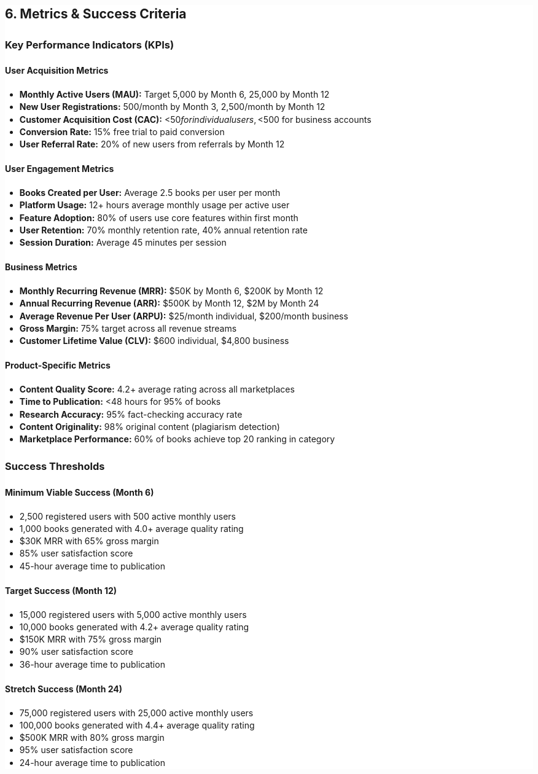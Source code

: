 
## 6. Metrics & Success Criteria

### Key Performance Indicators (KPIs)

#### User Acquisition Metrics
- **Monthly Active Users (MAU):** Target 5,000 by Month 6, 25,000 by Month 12
- **New User Registrations:** 500/month by Month 3, 2,500/month by Month 12
- **Customer Acquisition Cost (CAC):** <$50 for individual users, <$500 for business accounts
- **Conversion Rate:** 15% free trial to paid conversion
- **User Referral Rate:** 20% of new users from referrals by Month 12

#### User Engagement Metrics
- **Books Created per User:** Average 2.5 books per user per month
- **Platform Usage:** 12+ hours average monthly usage per active user
- **Feature Adoption:** 80% of users use core features within first month
- **User Retention:** 70% monthly retention rate, 40% annual retention rate
- **Session Duration:** Average 45 minutes per session

#### Business Metrics
- **Monthly Recurring Revenue (MRR):** $50K by Month 6, $200K by Month 12
- **Annual Recurring Revenue (ARR):** $500K by Month 12, $2M by Month 24
- **Average Revenue Per User (ARPU):** $25/month individual, $200/month business
- **Gross Margin:** 75% target across all revenue streams
- **Customer Lifetime Value (CLV):** $600 individual, $4,800 business

#### Product-Specific Metrics
- **Content Quality Score:** 4.2+ average rating across all marketplaces
- **Time to Publication:** <48 hours for 95% of books
- **Research Accuracy:** 95% fact-checking accuracy rate
- **Content Originality:** 98% original content (plagiarism detection)
- **Marketplace Performance:** 60% of books achieve top 20 ranking in category

### Success Thresholds

#### Minimum Viable Success (Month 6)
- 2,500 registered users with 500 active monthly users
- 1,000 books generated with 4.0+ average quality rating
- $30K MRR with 65% gross margin
- 85% user satisfaction score
- 45-hour average time to publication

#### Target Success (Month 12)
- 15,000 registered users with 5,000 active monthly users
- 10,000 books generated with 4.2+ average quality rating
- $150K MRR with 75% gross margin
- 90% user satisfaction score
- 36-hour average time to publication

#### Stretch Success (Month 24)
- 75,000 registered users with 25,000 active monthly users
- 100,000 books generated with 4.4+ average quality rating
- $500K MRR with 80% gross margin
- 95% user satisfaction score
- 24-hour average time to publication
